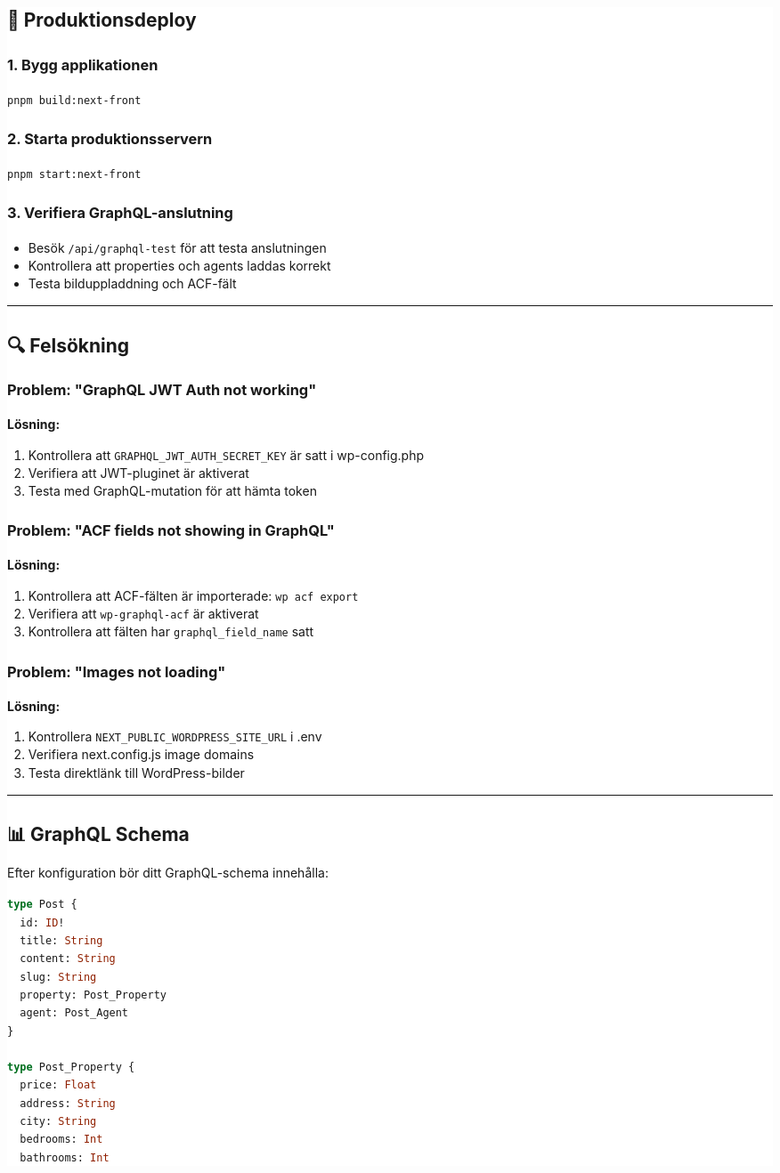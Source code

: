 
## 🚀 Produktionsdeploy

### 1. Bygg applikationen
```bash
pnpm build:next-front
```

### 2. Starta produktionsservern
```bash
pnpm start:next-front
```

### 3. Verifiera GraphQL-anslutning
- Besök `/api/graphql-test` för att testa anslutningen
- Kontrollera att properties och agents laddas korrekt
- Testa bilduppladdning och ACF-fält

---

## 🔍 Felsökning

### Problem: "GraphQL JWT Auth not working"
**Lösning:**
1. Kontrollera att `GRAPHQL_JWT_AUTH_SECRET_KEY` är satt i wp-config.php
2. Verifiera att JWT-pluginet är aktiverat
3. Testa med GraphQL-mutation för att hämta token

### Problem: "ACF fields not showing in GraphQL"
**Lösning:**
1. Kontrollera att ACF-fälten är importerade: `wp acf export`
2. Verifiera att `wp-graphql-acf` är aktiverat
3. Kontrollera att fälten har `graphql_field_name` satt

### Problem: "Images not loading"
**Lösning:**
1. Kontrollera `NEXT_PUBLIC_WORDPRESS_SITE_URL` i .env
2. Verifiera next.config.js image domains
3. Testa direktlänk till WordPress-bilder

---

## 📊 GraphQL Schema

Efter konfiguration bör ditt GraphQL-schema innehålla:

```graphql
type Post {
  id: ID!
  title: String
  content: String
  slug: String
  property: Post_Property
  agent: Post_Agent
}

type Post_Property {
  price: Float
  address: String
  city: String
  bedrooms: Int
  bathrooms: Int
```